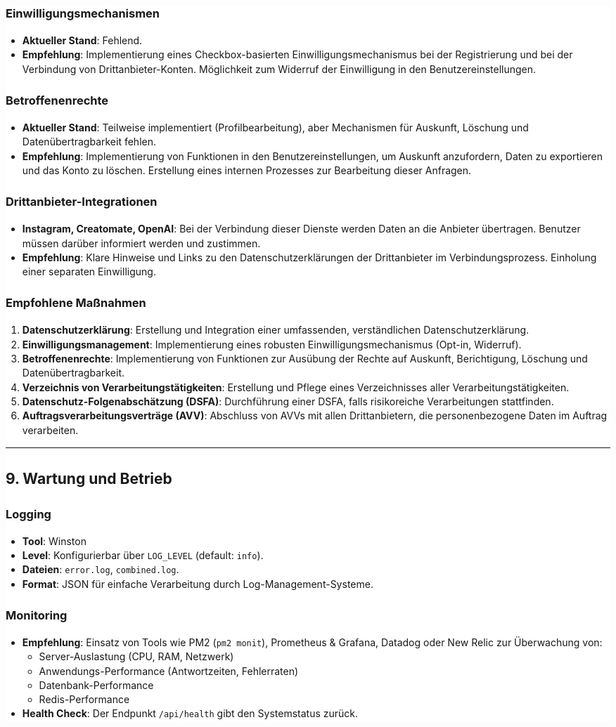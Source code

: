 ### Einwilligungsmechanismen

-   **Aktueller Stand**: Fehlend.
-   **Empfehlung**: Implementierung eines Checkbox-basierten Einwilligungsmechanismus bei der Registrierung und bei der Verbindung von Drittanbieter-Konten. Möglichkeit zum Widerruf der Einwilligung in den Benutzereinstellungen.

### Betroffenenrechte

-   **Aktueller Stand**: Teilweise implementiert (Profilbearbeitung), aber Mechanismen für Auskunft, Löschung und Datenübertragbarkeit fehlen.
-   **Empfehlung**: Implementierung von Funktionen in den Benutzereinstellungen, um Auskunft anzufordern, Daten zu exportieren und das Konto zu löschen. Erstellung eines internen Prozesses zur Bearbeitung dieser Anfragen.

### Drittanbieter-Integrationen

-   **Instagram, Creatomate, OpenAI**: Bei der Verbindung dieser Dienste werden Daten an die Anbieter übertragen. Benutzer müssen darüber informiert werden und zustimmen.
-   **Empfehlung**: Klare Hinweise und Links zu den Datenschutzerklärungen der Drittanbieter im Verbindungsprozess. Einholung einer separaten Einwilligung.

### Empfohlene Maßnahmen

1.  **Datenschutzerklärung**: Erstellung und Integration einer umfassenden, verständlichen Datenschutzerklärung.
2.  **Einwilligungsmanagement**: Implementierung eines robusten Einwilligungsmechanismus (Opt-in, Widerruf).
3.  **Betroffenenrechte**: Implementierung von Funktionen zur Ausübung der Rechte auf Auskunft, Berichtigung, Löschung und Datenübertragbarkeit.
4.  **Verzeichnis von Verarbeitungstätigkeiten**: Erstellung und Pflege eines Verzeichnisses aller Verarbeitungstätigkeiten.
5.  **Datenschutz-Folgenabschätzung (DSFA)**: Durchführung einer DSFA, falls risikoreiche Verarbeitungen stattfinden.
6.  **Auftragsverarbeitungsverträge (AVV)**: Abschluss von AVVs mit allen Drittanbietern, die personenbezogene Daten im Auftrag verarbeiten.

---

## 9. Wartung und Betrieb

### Logging

-   **Tool**: Winston
-   **Level**: Konfigurierbar über `LOG_LEVEL` (default: `info`).
-   **Dateien**: `error.log`, `combined.log`.
-   **Format**: JSON für einfache Verarbeitung durch Log-Management-Systeme.

### Monitoring

-   **Empfehlung**: Einsatz von Tools wie PM2 (`pm2 monit`), Prometheus & Grafana, Datadog oder New Relic zur Überwachung von:
    -   Server-Auslastung (CPU, RAM, Netzwerk)
    -   Anwendungs-Performance (Antwortzeiten, Fehlerraten)
    -   Datenbank-Performance
    -   Redis-Performance
-   **Health Check**: Der Endpunkt `/api/health` gibt den Systemstatus zurück.
